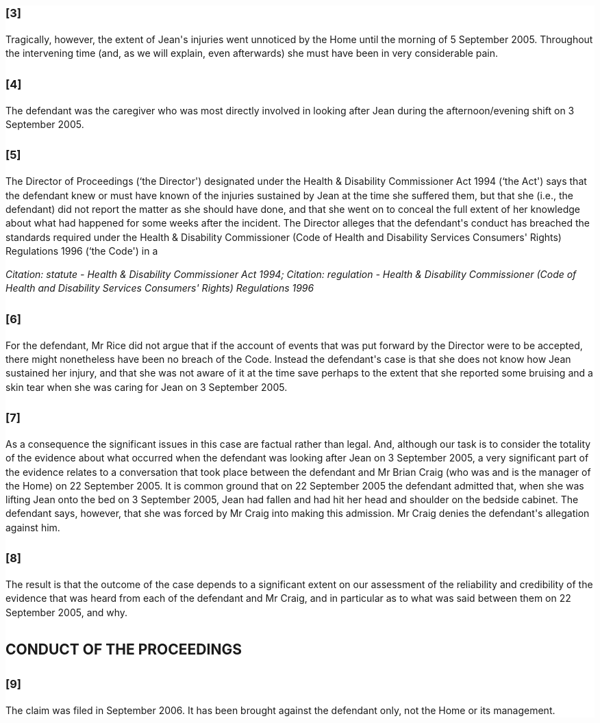 ### [3]
Tragically, however, the extent of Jean's injuries went unnoticed by the Home until the morning of 5 September 2005. Throughout the intervening time (and, as we will explain, even afterwards) she must have been in very considerable pain.

### [4]
The defendant was the caregiver who was most directly involved in looking after Jean during the afternoon/evening shift on 3 September 2005.

### [5]
The Director of Proceedings (‘the Director') designated under the Health & Disability Commissioner Act 1994 (‘the Act') says that the defendant knew or must have known of the injuries sustained by Jean at the time she suffered them, but that she (i.e., the defendant) did not report the matter as she should have done, and that she went on to conceal the full extent of her knowledge about what had happened for some weeks after the incident. The Director alleges that the defendant's conduct has breached the standards required under the Health & Disability Commissioner (Code of Health and Disability Services Consumers' Rights) Regulations 1996 (‘the Code') in a

*Citation: statute - Health & Disability Commissioner Act 1994; Citation: regulation - Health & Disability Commissioner (Code of Health and Disability Services Consumers' Rights) Regulations 1996*

### [6]
For the defendant, Mr Rice did not argue that if the account of events that was put forward by the Director were to be accepted, there might nonetheless have been no breach of the Code. Instead the defendant's case is that she does not know how Jean sustained her injury, and that she was not aware of it at the time save perhaps to the extent that she reported some bruising and a skin tear when she was caring for Jean on 3 September 2005.

### [7]
As a consequence the significant issues in this case are factual rather than legal. And, although our task is to consider the totality of the evidence about what occurred when the defendant was looking after Jean on 3 September 2005, a very significant part of the evidence relates to a conversation that took place between the defendant and Mr Brian Craig (who was and is the manager of the Home) on 22 September 2005. It is common ground that on 22 September 2005 the defendant admitted that, when she was lifting Jean onto the bed on 3 September 2005, Jean had fallen and had hit her head and shoulder on the bedside cabinet. The defendant says, however, that she was forced by Mr Craig into making this admission. Mr Craig denies the defendant's allegation against him.

### [8]
The result is that the outcome of the case depends to a significant extent on our assessment of the reliability and credibility of the evidence that was heard from each of the defendant and Mr Craig, and in particular as to what was said between them on 22 September 2005, and why.

## CONDUCT OF THE PROCEEDINGS

### [9]
The claim was filed in September 2006. It has been brought against the defendant only, not the Home or its management.
